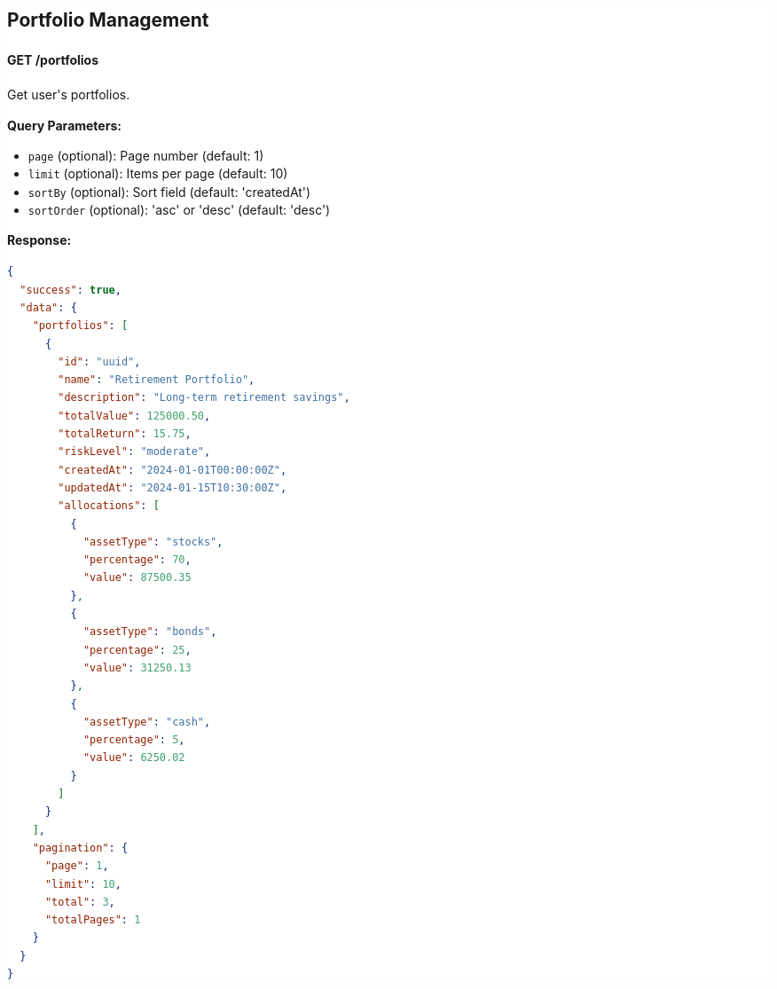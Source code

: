 ## Portfolio Management

#### GET /portfolios
Get user's portfolios.

**Query Parameters:**
- `page` (optional): Page number (default: 1)
- `limit` (optional): Items per page (default: 10)
- `sortBy` (optional): Sort field (default: 'createdAt')
- `sortOrder` (optional): 'asc' or 'desc' (default: 'desc')

**Response:**
```json
{
  "success": true,
  "data": {
    "portfolios": [
      {
        "id": "uuid",
        "name": "Retirement Portfolio",
        "description": "Long-term retirement savings",
        "totalValue": 125000.50,
        "totalReturn": 15.75,
        "riskLevel": "moderate",
        "createdAt": "2024-01-01T00:00:00Z",
        "updatedAt": "2024-01-15T10:30:00Z",
        "allocations": [
          {
            "assetType": "stocks",
            "percentage": 70,
            "value": 87500.35
          },
          {
            "assetType": "bonds",
            "percentage": 25,
            "value": 31250.13
          },
          {
            "assetType": "cash",
            "percentage": 5,
            "value": 6250.02
          }
        ]
      }
    ],
    "pagination": {
      "page": 1,
      "limit": 10,
      "total": 3,
      "totalPages": 1
    }
  }
}
```
